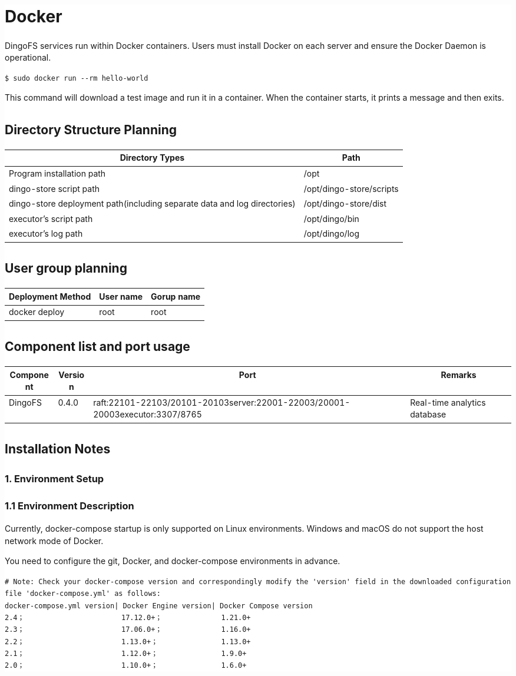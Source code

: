 # Docker

DingoFS services run within Docker containers. Users must install Docker on each server and ensure the Docker Daemon is operational.

   ```
$ sudo docker run --rm hello-world
  ```
This command will download a test image and run it in a container. When the container starts, it prints a message and then exits.


## Directory Structure Planning

| Directory Types     | Path            |
|----------|---------------|
| Program installation path   | /opt|
| dingo-store script path | /opt/dingo-store/scripts|
| dingo-store deployment path(including separate data and log directories) |/opt/dingo-store/dist |
| executor’s script path | /opt/dingo/bin  |
| executor’s log path  | /opt/dingo/log  |

## User group planning
| Deployment Method    | User name       |Gorup name|
|----------|---------------|---------------|
| docker deploy  | root| root|


## Component list and port usage
| Component   | Version    |Port|Remarks|
|----------|---------------|---------------|---------------|
| DingoFS  | 0.4.0| raft:22101-22103/20101-20103server:22001-22003/20001-20003executor:3307/8765| Real-time analytics database|

## Installation Notes
### 1. Environment Setup
### 1.1 Environment Description
Currently, docker-compose startup is only supported on Linux environments. Windows and macOS do not support the host network mode of Docker.

You need to configure the git, Docker, and docker-compose environments in advance.

   ```
 # Note: Check your docker-compose version and correspondingly modify the 'version' field in the downloaded configuration file 'docker-compose.yml' as follows:
  docker-compose.yml version| Docker Engine version| Docker Compose version
  2.4；                       17.12.0+；              1.21.0+
  2.3；                       17.06.0+；              1.16.0+
  2.2；                       1.13.0+；               1.13.0+
  2.1；                       1.12.0+；               1.9.0+
  2.0；                       1.10.0+；               1.6.0+
   ```
